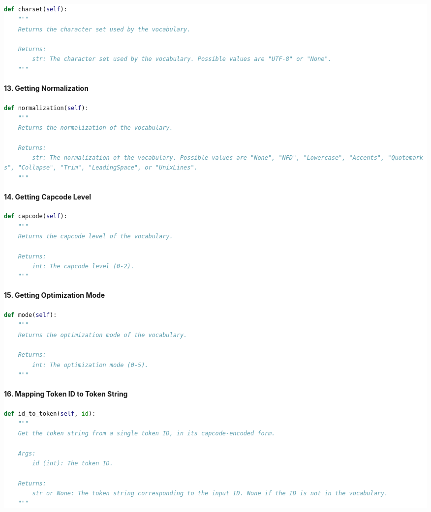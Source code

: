 ```python
def charset(self):
    """
    Returns the character set used by the vocabulary.

    Returns:
        str: The character set used by the vocabulary. Possible values are "UTF-8" or "None".
    """
```

#### 13. Getting Normalization

```python
def normalization(self):
    """
    Returns the normalization of the vocabulary.

    Returns:
        str: The normalization of the vocabulary. Possible values are "None", "NFD", "Lowercase", "Accents", "Quotemarks", "Collapse", "Trim", "LeadingSpace", or "UnixLines".
    """
```

#### 14. Getting Capcode Level

```python
def capcode(self):
    """
    Returns the capcode level of the vocabulary.

    Returns:
        int: The capcode level (0-2).
    """
```

#### 15. Getting Optimization Mode

```python
def mode(self):
    """
    Returns the optimization mode of the vocabulary.

    Returns:
        int: The optimization mode (0-5).
    """
```

#### 16. Mapping Token ID to Token String

```python
def id_to_token(self, id):
    """
    Get the token string from a single token ID, in its capcode-encoded form.

    Args:
        id (int): The token ID.

    Returns:
        str or None: The token string corresponding to the input ID. None if the ID is not in the vocabulary.
    """
```
